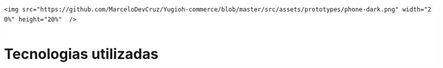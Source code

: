     <img src="https://github.com/MarceloDevCruz/Yugioh-commerce/blob/master/src/assets/prototypes/phone-dark.png" width="20%" height="20%"  />
</div>


# Tecnologias utilizadas
